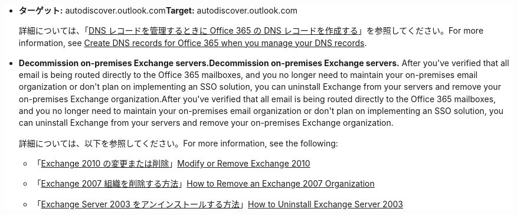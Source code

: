   - <span data-ttu-id="c63ee-253">**ターゲット:** autodiscover.outlook.com</span><span class="sxs-lookup"><span data-stu-id="c63ee-253">**Target:** autodiscover.outlook.com</span></span>
    
    <span data-ttu-id="c63ee-254">詳細については、「[DNS レコードを管理するときに Office 365 の DNS レコードを作成する](https://go.microsoft.com/fwlink/p/?LinkId=535028)」を参照してください。</span><span class="sxs-lookup"><span data-stu-id="c63ee-254">For more information, see [Create DNS records for Office 365 when you manage your DNS records](https://go.microsoft.com/fwlink/p/?LinkId=535028).</span></span>
    
- <span data-ttu-id="c63ee-255">**Decommission on-premises Exchange servers.**</span><span class="sxs-lookup"><span data-stu-id="c63ee-255">**Decommission on-premises Exchange servers.**</span></span> <span data-ttu-id="c63ee-256">After you've verified that all email is being routed directly to the Office 365 mailboxes, and you no longer need to maintain your on-premises email organization or don't plan on implementing an SSO solution, you can uninstall Exchange from your servers and remove your on-premises Exchange organization.</span><span class="sxs-lookup"><span data-stu-id="c63ee-256">After you've verified that all email is being routed directly to the Office 365 mailboxes, and you no longer need to maintain your on-premises email organization or don't plan on implementing an SSO solution, you can uninstall Exchange from your servers and remove your on-premises Exchange organization.</span></span>
    
    <span data-ttu-id="c63ee-257">詳細については、以下を参照してください。</span><span class="sxs-lookup"><span data-stu-id="c63ee-257">For more information, see the following:</span></span>
    
  - <span data-ttu-id="c63ee-258">「[Exchange 2010 の変更または削除](https://go.microsoft.com/fwlink/?LinkId=217936)」</span><span class="sxs-lookup"><span data-stu-id="c63ee-258">[Modify or Remove Exchange 2010](https://go.microsoft.com/fwlink/?LinkId=217936)</span></span>
    
  - <span data-ttu-id="c63ee-259">「[Exchange 2007 組織を削除する方法](https://go.microsoft.com/fwlink/?LinkID=100485)」</span><span class="sxs-lookup"><span data-stu-id="c63ee-259">[How to Remove an Exchange 2007 Organization](https://go.microsoft.com/fwlink/?LinkID=100485)</span></span>
    
  - <span data-ttu-id="c63ee-260">「[Exchange Server 2003 をアンインストールする方法](https://go.microsoft.com/fwlink/?LinkID=56561)」</span><span class="sxs-lookup"><span data-stu-id="c63ee-260">[How to Uninstall Exchange Server 2003](https://go.microsoft.com/fwlink/?LinkID=56561)</span></span>
    

